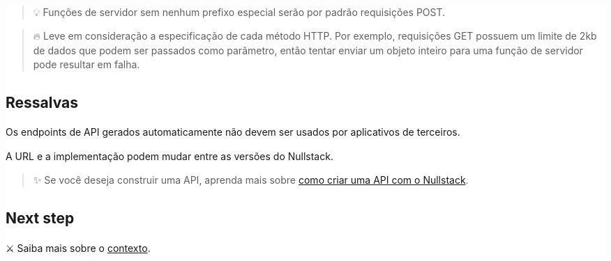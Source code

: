 > 💡 Funções de servidor sem nenhum prefixo especial serão por padrão requisições POST.

> 🔥 Leve em consideração a especificação de cada método HTTP. Por exemplo, requisições GET possuem um limite de 2kb de dados que podem ser passados como parâmetro, então tentar enviar um objeto inteiro para uma função de servidor pode resultar em falha.

## Ressalvas

Os endpoints de API gerados automaticamente não devem ser usados por aplicativos de terceiros.

A URL e a implementação podem mudar entre as versões do Nullstack.

> ✨ Se você deseja construir uma API, aprenda mais sobre [como criar uma API com o Nullstack](/pt-br/requisicao-e-resposta-do-servidor).

## Next step

⚔ Saiba mais sobre o [contexto](/pt-br/contexto).
